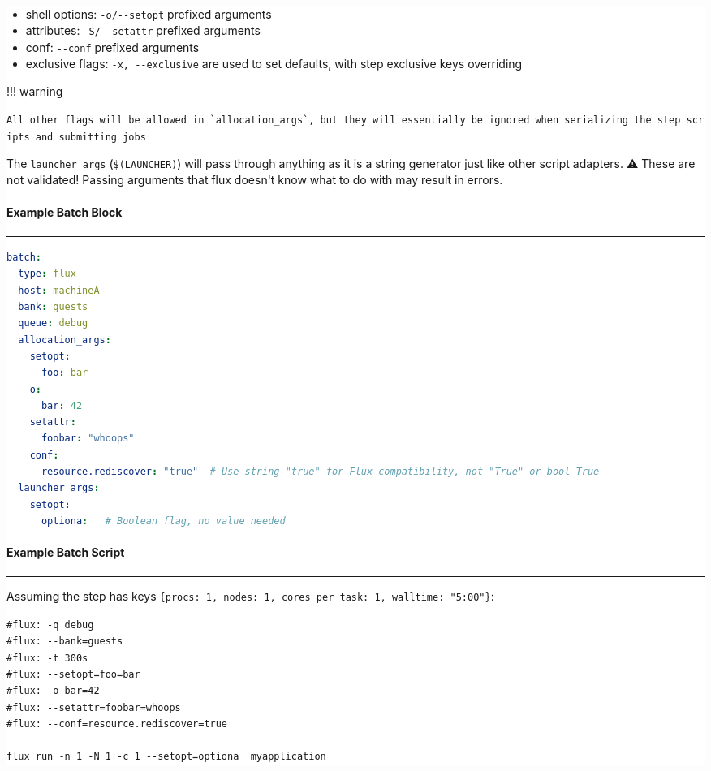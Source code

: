 * shell options: `-o/--setopt` prefixed arguments
* attributes: `-S/--setattr` prefixed arguments
* conf: `--conf` prefixed arguments
* exclusive flags: `-x, --exclusive` are used to set defaults, with step exclusive keys overriding

!!! warning

    All other flags will be allowed in `allocation_args`, but they will essentially be ignored when serializing the step scripts and submitting jobs
	
The `launcher_args` (`$(LAUNCHER)`) will pass through anything as it is a string generator just like other script adapters.  :warning: These are not validated!  Passing arguments that flux doesn't know what to do with may result in errors.

#### Example Batch Block
---

``` yaml
batch:
  type: flux
  host: machineA
  bank: guests
  queue: debug
  allocation_args:
    setopt:
      foo: bar
    o:
      bar: 42
    setattr:
      foobar: "whoops"
    conf:
      resource.rediscover: "true"  # Use string "true" for Flux compatibility, not "True" or bool True
  launcher_args:
    setopt:
      optiona:   # Boolean flag, no value needed
```

#### Example Batch Script
---
Assuming the step has keys `{procs: 1, nodes: 1, cores per task: 1, walltime: "5:00"}`:

``` console
#flux: -q debug
#flux: --bank=guests
#flux: -t 300s
#flux: --setopt=foo=bar
#flux: -o bar=42
#flux: --setattr=foobar=whoops
#flux: --conf=resource.rediscover=true

flux run -n 1 -N 1 -c 1 --setopt=optiona  myapplication
```
